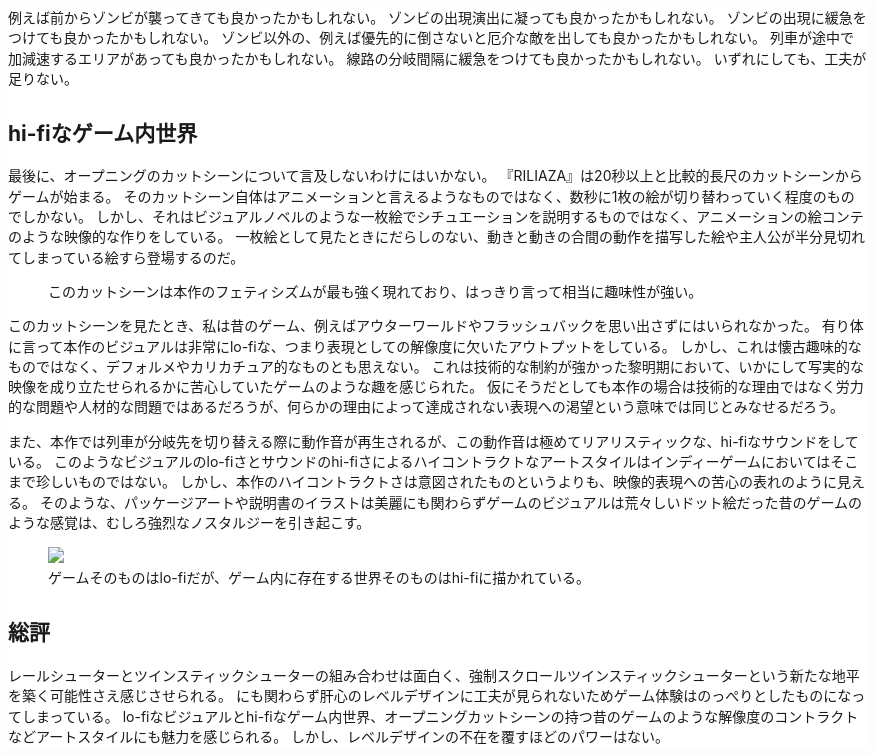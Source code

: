 例えば前からゾンビが襲ってきても良かったかもしれない。
ゾンビの出現演出に凝っても良かったかもしれない。
ゾンビの出現に緩急をつけても良かったかもしれない。
ゾンビ以外の、例えば優先的に倒さないと厄介な敵を出しても良かったかもしれない。
列車が途中で加減速するエリアがあっても良かったかもしれない。
線路の分岐間隔に緩急をつけても良かったかもしれない。
いずれにしても、工夫が足りない。

## hi-fiなゲーム内世界
最後に、オープニングのカットシーンについて言及しないわけにはいかない。
『RILIAZA』は20秒以上と比較的長尺のカットシーンからゲームが始まる。
そのカットシーン自体はアニメーションと言えるようなものではなく、数秒に1枚の絵が切り替わっていく程度のものでしかない。
しかし、それはビジュアルノベルのような一枚絵でシチュエーションを説明するものではなく、アニメーションの絵コンテのような映像的な作りをしている。
一枚絵として見たときにだらしのない、動きと動きの合間の動作を描写した絵や主人公が半分見切れてしまっている絵すら登場するのだ。

<figure>
	<video playsinline autoplay muted loop src="/asset/RILIAZA/op.mp4"></video>
	<figcaption>このカットシーンは本作のフェティシズムが最も強く現れており、はっきり言って相当に趣味性が強い。</figcaption>
</figure>

このカットシーンを見たとき、私は昔のゲーム、例えばアウターワールドやフラッシュバックを思い出さずにはいられなかった。
有り体に言って本作のビジュアルは非常にlo-fiな、つまり表現としての解像度に欠いたアウトプットをしている。
しかし、これは懐古趣味的なものではなく、デフォルメやカリカチュア的なものとも思えない。
これは技術的な制約が強かった黎明期において、いかにして写実的な映像を成り立たせられるかに苦心していたゲームのような趣を感じられた。
仮にそうだとしても本作の場合は技術的な理由ではなく労力的な問題や人材的な問題ではあるだろうが、何らかの理由によって達成されない表現への渇望という意味では同じとみなせるだろう。

また、本作では列車が分岐先を切り替える際に動作音が再生されるが、この動作音は極めてリアリスティックな、hi-fiなサウンドをしている。
このようなビジュアルのlo-fiさとサウンドのhi-fiさによるハイコントラクトなアートスタイルはインディーゲームにおいてはそこまで珍しいものではない。
しかし、本作のハイコントラクトさは意図されたものというよりも、映像的表現への苦心の表れのように見える。
そのような、パッケージアートや説明書のイラストは美麗にも関わらずゲームのビジュアルは荒々しいドット絵だった昔のゲームのような感覚は、むしろ強烈なノスタルジーを引き起こす。

<figure>
	<img src="/asset/RILIAZA/end.png">
	<figcaption>ゲームそのものはlo-fiだが、ゲーム内に存在する世界そのものはhi-fiに描かれている。</figcaption>
</figure>

## 総評
レールシューターとツインスティックシューターの組み合わせは面白く、強制スクロールツインスティックシューターという新たな地平を築く可能性さえ感じさせられる。
にも関わらず肝心のレベルデザインに工夫が見られないためゲーム体験はのっぺりとしたものになってしまっている。
lo-fiなビジュアルとhi-fiなゲーム内世界、オープニングカットシーンの持つ昔のゲームのような解像度のコントラクトなどアートスタイルにも魅力を感じられる。
しかし、レベルデザインの不在を覆すほどのパワーはない。

<iframe src="https://itch.io/embed/628808" height="167" width="100%" frameborder="0">
	<a href="https://legiongames.itch.io/riliaza">RILIAZA by LegionGames</a>
</iframe>
